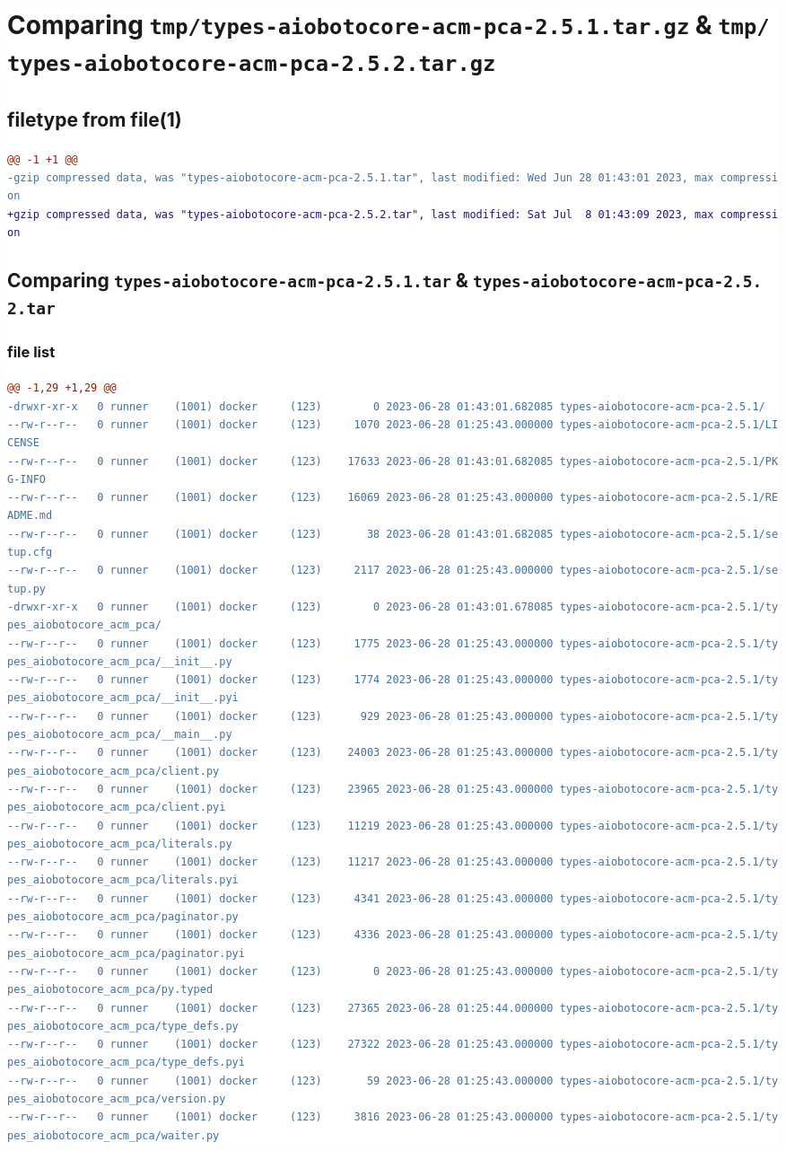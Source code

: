# Comparing `tmp/types-aiobotocore-acm-pca-2.5.1.tar.gz` & `tmp/types-aiobotocore-acm-pca-2.5.2.tar.gz`

## filetype from file(1)

```diff
@@ -1 +1 @@
-gzip compressed data, was "types-aiobotocore-acm-pca-2.5.1.tar", last modified: Wed Jun 28 01:43:01 2023, max compression
+gzip compressed data, was "types-aiobotocore-acm-pca-2.5.2.tar", last modified: Sat Jul  8 01:43:09 2023, max compression
```

## Comparing `types-aiobotocore-acm-pca-2.5.1.tar` & `types-aiobotocore-acm-pca-2.5.2.tar`

### file list

```diff
@@ -1,29 +1,29 @@
-drwxr-xr-x   0 runner    (1001) docker     (123)        0 2023-06-28 01:43:01.682085 types-aiobotocore-acm-pca-2.5.1/
--rw-r--r--   0 runner    (1001) docker     (123)     1070 2023-06-28 01:25:43.000000 types-aiobotocore-acm-pca-2.5.1/LICENSE
--rw-r--r--   0 runner    (1001) docker     (123)    17633 2023-06-28 01:43:01.682085 types-aiobotocore-acm-pca-2.5.1/PKG-INFO
--rw-r--r--   0 runner    (1001) docker     (123)    16069 2023-06-28 01:25:43.000000 types-aiobotocore-acm-pca-2.5.1/README.md
--rw-r--r--   0 runner    (1001) docker     (123)       38 2023-06-28 01:43:01.682085 types-aiobotocore-acm-pca-2.5.1/setup.cfg
--rw-r--r--   0 runner    (1001) docker     (123)     2117 2023-06-28 01:25:43.000000 types-aiobotocore-acm-pca-2.5.1/setup.py
-drwxr-xr-x   0 runner    (1001) docker     (123)        0 2023-06-28 01:43:01.678085 types-aiobotocore-acm-pca-2.5.1/types_aiobotocore_acm_pca/
--rw-r--r--   0 runner    (1001) docker     (123)     1775 2023-06-28 01:25:43.000000 types-aiobotocore-acm-pca-2.5.1/types_aiobotocore_acm_pca/__init__.py
--rw-r--r--   0 runner    (1001) docker     (123)     1774 2023-06-28 01:25:43.000000 types-aiobotocore-acm-pca-2.5.1/types_aiobotocore_acm_pca/__init__.pyi
--rw-r--r--   0 runner    (1001) docker     (123)      929 2023-06-28 01:25:43.000000 types-aiobotocore-acm-pca-2.5.1/types_aiobotocore_acm_pca/__main__.py
--rw-r--r--   0 runner    (1001) docker     (123)    24003 2023-06-28 01:25:43.000000 types-aiobotocore-acm-pca-2.5.1/types_aiobotocore_acm_pca/client.py
--rw-r--r--   0 runner    (1001) docker     (123)    23965 2023-06-28 01:25:43.000000 types-aiobotocore-acm-pca-2.5.1/types_aiobotocore_acm_pca/client.pyi
--rw-r--r--   0 runner    (1001) docker     (123)    11219 2023-06-28 01:25:43.000000 types-aiobotocore-acm-pca-2.5.1/types_aiobotocore_acm_pca/literals.py
--rw-r--r--   0 runner    (1001) docker     (123)    11217 2023-06-28 01:25:43.000000 types-aiobotocore-acm-pca-2.5.1/types_aiobotocore_acm_pca/literals.pyi
--rw-r--r--   0 runner    (1001) docker     (123)     4341 2023-06-28 01:25:43.000000 types-aiobotocore-acm-pca-2.5.1/types_aiobotocore_acm_pca/paginator.py
--rw-r--r--   0 runner    (1001) docker     (123)     4336 2023-06-28 01:25:43.000000 types-aiobotocore-acm-pca-2.5.1/types_aiobotocore_acm_pca/paginator.pyi
--rw-r--r--   0 runner    (1001) docker     (123)        0 2023-06-28 01:25:43.000000 types-aiobotocore-acm-pca-2.5.1/types_aiobotocore_acm_pca/py.typed
--rw-r--r--   0 runner    (1001) docker     (123)    27365 2023-06-28 01:25:44.000000 types-aiobotocore-acm-pca-2.5.1/types_aiobotocore_acm_pca/type_defs.py
--rw-r--r--   0 runner    (1001) docker     (123)    27322 2023-06-28 01:25:43.000000 types-aiobotocore-acm-pca-2.5.1/types_aiobotocore_acm_pca/type_defs.pyi
--rw-r--r--   0 runner    (1001) docker     (123)       59 2023-06-28 01:25:43.000000 types-aiobotocore-acm-pca-2.5.1/types_aiobotocore_acm_pca/version.py
--rw-r--r--   0 runner    (1001) docker     (123)     3816 2023-06-28 01:25:43.000000 types-aiobotocore-acm-pca-2.5.1/types_aiobotocore_acm_pca/waiter.py
```